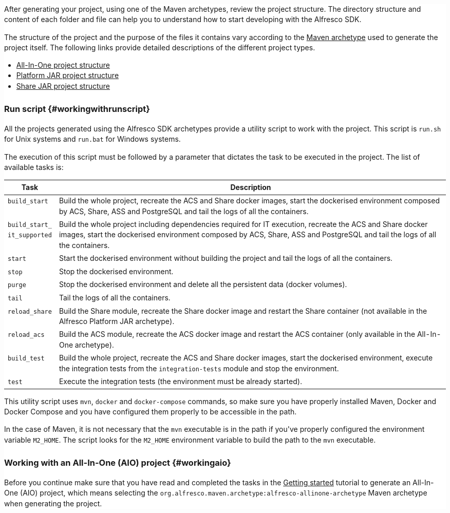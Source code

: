 After generating your project, using one of the Maven archetypes, review the project structure. The directory structure and content of each folder and file 
can help you to understand how to start developing with the Alfresco SDK. 

The structure of the project and the purpose of the files it contains vary according to the [Maven archetype](#mvnarchetypes) used to generate the project 
itself. The following links provide detailed descriptions of the different project types.

* [All-In-One project structure](#structureaio)
* [Platform JAR project structure](#structureplatform)
* [Share JAR project structure](#structureshare)

### Run script {#workingwithrunscript}

All the projects generated using the Alfresco SDK archetypes provide a utility script to work with the project. This script is `run.sh` for Unix systems
and `run.bat` for Windows systems.

The execution of this script must be followed by a parameter that dictates the task to be executed in the project. The list of available tasks is:

|Task|Description|
|----|-----------|
|`build_start` | Build the whole project, recreate the ACS and Share docker images, start the dockerised environment composed by ACS, Share, ASS and PostgreSQL and tail the logs of all the containers.|
|`build_start_it_supported` | Build the whole project including dependencies required for IT execution, recreate the ACS and Share docker images, start the dockerised environment composed by ACS, Share, ASS and PostgreSQL and tail the logs of all the containers.|
|`start` | Start the dockerised environment without building the project and tail the logs of all the containers.|
|`stop` | Stop the dockerised environment.|
|`purge` | Stop the dockerised environment and delete all the persistent data (docker volumes).|
|`tail` | Tail the logs of all the containers.|
|`reload_share` | Build the Share module, recreate the Share docker image and restart the Share container (not available in the Alfresco Platform JAR archetype).|
|`reload_acs` | Build the ACS module, recreate the ACS docker image and restart the ACS container (only available in the All-In-One archetype).|
|`build_test` | Build the whole project, recreate the ACS and Share docker images, start the dockerised environment, execute the integration tests from the `integration-tests` module and stop the environment.|
|`test` | Execute the integration tests (the environment must be already started).|

This utility script uses `mvn`, `docker` and `docker-compose` commands, so make sure you have properly installed Maven, Docker and Docker Compose and you have 
configured them properly to be accessible in the path.

In the case of Maven, it is not necessary that the `mvn` executable is in the path if you've properly configured the environment variable `M2_HOME`. The script
looks for the `M2_HOME` environment variable to build the path to the `mvn` executable.

### Working with an All-In-One (AIO) project {#workingaio}

Before you continue make sure that you have read and completed the tasks in the 
[Getting started](#gettingstarted) tutorial to generate an All-In-One (AIO) project, 
which means selecting the `org.alfresco.maven.archetype:alfresco-allinone-archetype` 
Maven archetype when generating the project.
